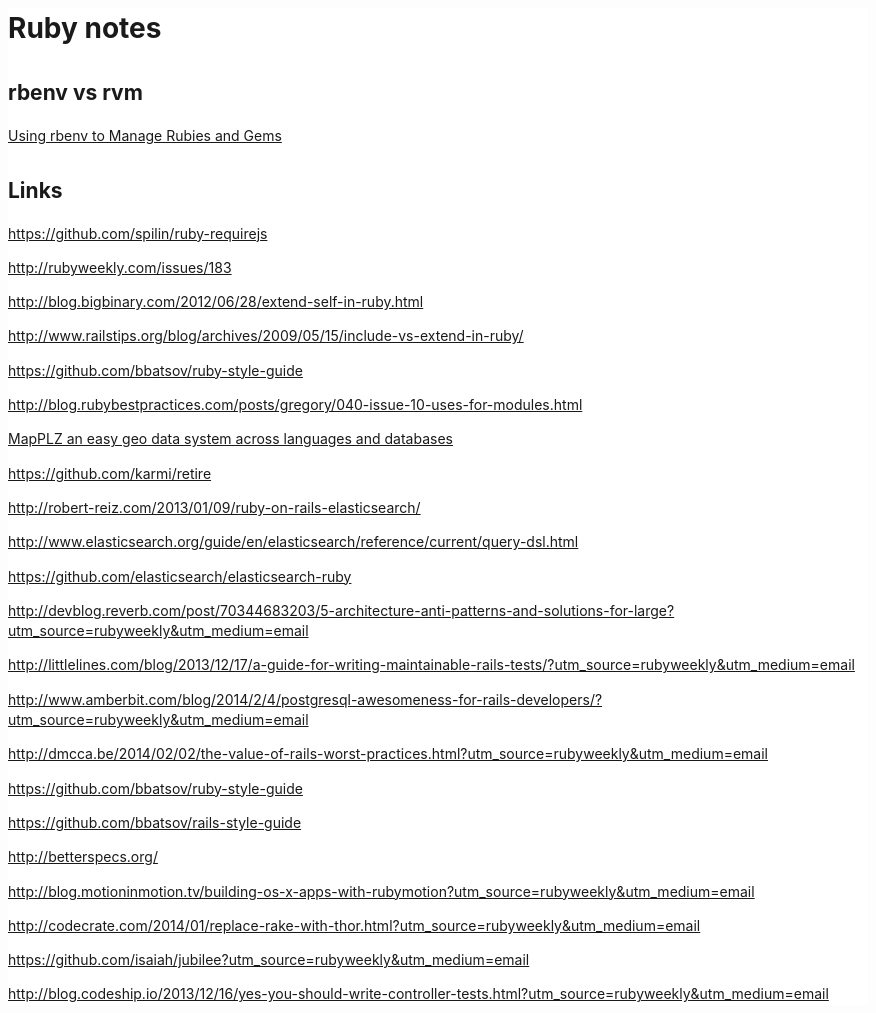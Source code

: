 # Ruby notes

## rbenv vs rvm

[Using rbenv to Manage Rubies and Gems ](https://robots.thoughtbot.com/using-rbenv-to-manage-rubies-and-gems)

## Links

https://github.com/spilin/ruby-requirejs

http://rubyweekly.com/issues/183

http://blog.bigbinary.com/2012/06/28/extend-self-in-ruby.html

http://www.railstips.org/blog/archives/2009/05/15/include-vs-extend-in-ruby/

https://github.com/bbatsov/ruby-style-guide

http://blog.rubybestpractices.com/posts/gregory/040-issue-10-uses-for-modules.html

[MapPLZ an easy geo data system across languages and databases](http://www.mapplz.com/)

https://github.com/karmi/retire

http://robert-reiz.com/2013/01/09/ruby-on-rails-elasticsearch/

http://www.elasticsearch.org/guide/en/elasticsearch/reference/current/query-dsl.html

https://github.com/elasticsearch/elasticsearch-ruby

http://devblog.reverb.com/post/70344683203/5-architecture-anti-patterns-and-solutions-for-large?utm_source=rubyweekly&utm_medium=email


http://littlelines.com/blog/2013/12/17/a-guide-for-writing-maintainable-rails-tests/?utm_source=rubyweekly&utm_medium=email

http://www.amberbit.com/blog/2014/2/4/postgresql-awesomeness-for-rails-developers/?utm_source=rubyweekly&utm_medium=email

http://dmcca.be/2014/02/02/the-value-of-rails-worst-practices.html?utm_source=rubyweekly&utm_medium=email

https://github.com/bbatsov/ruby-style-guide

https://github.com/bbatsov/rails-style-guide

http://betterspecs.org/

http://blog.motioninmotion.tv/building-os-x-apps-with-rubymotion?utm_source=rubyweekly&utm_medium=email

http://codecrate.com/2014/01/replace-rake-with-thor.html?utm_source=rubyweekly&utm_medium=email

https://github.com/isaiah/jubilee?utm_source=rubyweekly&utm_medium=email

http://blog.codeship.io/2013/12/16/yes-you-should-write-controller-tests.html?utm_source=rubyweekly&utm_medium=email
